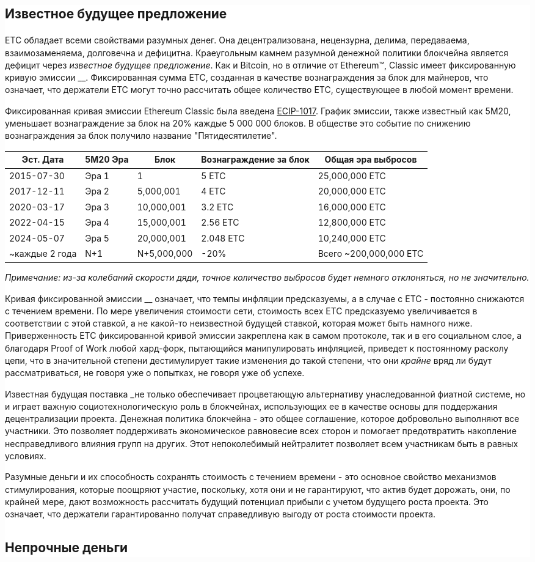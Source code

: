 
## Известное будущее предложение

ETC обладает всеми свойствами разумных денег. Она децентрализована, нецензурна, делима, передаваема, взаимозаменяема, долговечна и дефицитна. Краеугольным камнем разумной денежной политики блокчейна является дефицит через _известное будущее предложение_. Как и Bitcoin, но в отличие от Ethereum™, Classic имеет фиксированную кривую эмиссии __. Фиксированная сумма [](https://etcis.money/) ETC, созданная в качестве вознаграждения за блок для майнеров, что означает, что держатели ETC могут точно рассчитать общее количество ETC, существующее в любой момент времени.

Фиксированная кривая эмиссии Ethereum Classic была введена [ECIP-1017](https://ecips.ethereumclassic.org/ECIPs/ecip-1017). График эмиссии, также известный как 5M20, уменьшает вознаграждение за блок на 20% каждые 5 000 000 блоков. В обществе это событие по снижению вознаграждения за блок получило название "Пятидесятилетие".

| Эст. Дата      | 5M20 Эра | Блок        | Вознаграждение за блок | Общая эра выбросов     |
| -------------- | -------- | ----------- | ---------------------- | ---------------------- |
| 2015-07-30     | Эра 1    | 1           | 5 ETC                  | 25,000,000 ETC         |
| 2017-12-11     | Эра 2    | 5,000,001   | 4 ETC                  | 20,000,000 ETC         |
| 2020-03-17     | Эра 3    | 10,000,001  | 3.2 ETC                | 16,000,000 ETC         |
| 2022-04-15     | Эра 4    | 15,000,001  | 2.56 ETC               | 12,800,000 ETC         |
| 2024-05-07     | Эра 5    | 20,000,001  | 2.048 ETC              | 10,240,000 ETC         |
| ~каждые 2 года | N+1      | N+5,000,000 | -20%                   | Всего ~200,000,000 ETC |

_Примечание: из-за колебаний скорости дяди, точное количество выбросов будет немного отклоняться, но не значительно._

Кривая фиксированной эмиссии __ означает, что темпы инфляции предсказуемы, а в случае с ETC - постоянно снижаются с течением времени. По мере увеличения стоимости сети, стоимость всех ETC предсказуемо увеличивается в соответствии с этой ставкой, а не какой-то неизвестной будущей ставкой, которая может быть намного ниже. Приверженность ETC фиксированной кривой эмиссии закреплена как в самом протоколе, так и в его социальном слое, а благодаря Proof of Work любой хард-форк, пытающийся манипулировать инфляцией, приведет к постоянному расколу цепи, что в значительной степени дестимулирует такие изменения до такой степени, что они _крайне_ вряд ли будут рассматриваться, не говоря уже о попытках, не говоря уже об успехе.

 Известная будущая поставка _не только обеспечивает процветающую альтернативу унаследованной фиатной системе, но и играет важную социотехнологическую роль в блокчейнах, использующих ее в качестве основы для поддержания децентрализации проекта. Денежная политика блокчейна - это общее соглашение, которое добровольно выполняют все участники. Это позволяет поддерживать экономическое равновесие всех сторон и помогает предотвратить накопление несправедливого влияния групп на других. Этот непоколебимый нейтралитет позволяет всем участникам быть в равных условиях.

Разумные деньги и их способность сохранять стоимость с течением времени - это основное свойство механизмов стимулирования, которые поощряют участие, поскольку, хотя они и не гарантируют, что актив будет дорожать, они, по крайней мере, дают возможность рассчитать будущий потенциал прибыли с учетом будущего роста проекта. Это означает, что держатели гарантированно получат справедливую выгоду от роста стоимости проекта.

## Непрочные деньги
